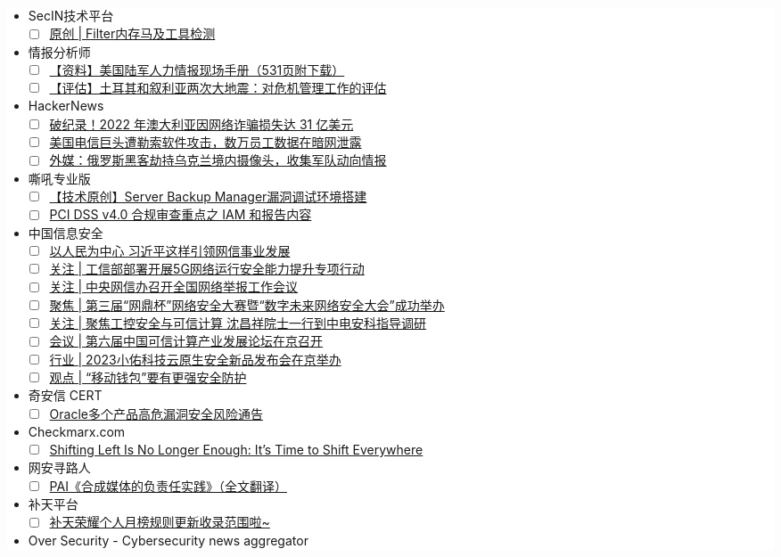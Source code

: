 - SecIN技术平台
  - [ ] [原创 | Filter内存马及工具检测](https://mp.weixin.qq.com/s?__biz=MzI4Mzc0MTI0Mw==&mid=2247496892&idx=1&sn=17576884620236d6db2982fbe3b2fbbb&chksm=eb84a9e8dcf320fe31d0af92c8fc6fefebeac68fd4ba72f7be8a785e01861dd9bd9df0e197b8&scene=58&subscene=0#rd)
- 情报分析师
  - [ ] [【资料】美国陆军人力情报现场手册（531页附下载）](https://mp.weixin.qq.com/s?__biz=MzA3Mjc1MTkwOA==&mid=2650527640&idx=1&sn=fb566cd456d5f5aeec3891c813f2404c&chksm=8716f9d3b06170c512f8922786a81ebdcaf4e84ce77bc45b22a81d52a8a2de966c40124d7fbf&scene=58&subscene=0#rd)
  - [ ] [【评估】土耳其和叙利亚两次大地震：对危机管理工作的评估](https://mp.weixin.qq.com/s?__biz=MzA3Mjc1MTkwOA==&mid=2650527640&idx=2&sn=ee6a6e807784e4400edda3e9125467c6&chksm=8716f9d3b06170c517aab012ea726528018c02de5588e20df62481893b89abd0f757199f320e&scene=58&subscene=0#rd)
- HackerNews
  - [ ] [破纪录！2022 年澳大利亚因网络诈骗损失达 31 亿美元](https://hackernews.cc/archives/43750)
  - [ ] [美国电信巨头遭勒索软件攻击，数万员工数据在暗网泄露](https://hackernews.cc/archives/43748)
  - [ ] [外媒：俄罗斯黑客劫持乌克兰境内摄像头，收集军队动向情报](https://hackernews.cc/archives/43745)
- 嘶吼专业版
  - [ ] [【技术原创】Server Backup Manager漏洞调试环境搭建](https://mp.weixin.qq.com/s?__biz=MzI0MDY1MDU4MQ==&mid=2247560265&idx=1&sn=83d3a6c82350bf0e0da60781778d9c2a&chksm=e9143c73de63b5658781fcf496c687c47cf8b90c1f184341214e427708d48776dc0c0ab8e7dc&scene=58&subscene=0#rd)
  - [ ] [PCI DSS v4.0 合规审查重点之 IAM 和报告内容](https://mp.weixin.qq.com/s?__biz=MzI0MDY1MDU4MQ==&mid=2247560265&idx=2&sn=a5f183d133b80f4eefb77934e2f01445&chksm=e9143c73de63b5655065c01968c6b2fe1d1badc879d9a219a4c83cd3f254b33a1ea700f3932d&scene=58&subscene=0#rd)
- 中国信息安全
  - [ ] [以人民为中心 习近平这样引领网信事业发展](https://mp.weixin.qq.com/s?__biz=MzA5MzE5MDAzOA==&mid=2664182214&idx=1&sn=ae6f61eb946cc939b8397b39527ef5ae&chksm=8b59333fbc2eba2905afa7dfbce84487a3d6c29bf281247ae4e36bf137ce795a44f6811a03dd&scene=58&subscene=0#rd)
  - [ ] [关注 | 工信部部署开展5G网络运行安全能力提升专项行动](https://mp.weixin.qq.com/s?__biz=MzA5MzE5MDAzOA==&mid=2664182214&idx=2&sn=1a650dc44dc15071a825e3af3873e0f5&chksm=8b59333fbc2eba2930afc1064ac0dc3aa1da5cbfedf77c9cc097b22413328b882f3fdfed45c5&scene=58&subscene=0#rd)
  - [ ] [关注 | 中央网信办召开全国网络举报工作会议](https://mp.weixin.qq.com/s?__biz=MzA5MzE5MDAzOA==&mid=2664182214&idx=3&sn=f0c985bbfd4a201fe47a4b0c8186af43&chksm=8b59333fbc2eba2937339966172ae5f405d8165e48928b62dd60c9ab0d47c98dc5c5fa8a903c&scene=58&subscene=0#rd)
  - [ ] [聚焦 | 第三届“网鼎杯”网络安全大赛暨“数字未来网络安全大会”成功举办](https://mp.weixin.qq.com/s?__biz=MzA5MzE5MDAzOA==&mid=2664182214&idx=4&sn=edfa034dd6c6890018231918228d3cae&chksm=8b59333fbc2eba297e6dc1d547353e74ace8dcf266b102926337812026a2bedce3041247a040&scene=58&subscene=0#rd)
  - [ ] [关注 | 聚焦工控安全与可信计算 沈昌祥院士一行到中电安科指导调研](https://mp.weixin.qq.com/s?__biz=MzA5MzE5MDAzOA==&mid=2664182214&idx=5&sn=907220e521c4f8b4b4e11423b019fe1a&chksm=8b59333fbc2eba29c82560db2dff1d61215e148a8bdac7db5e0682407e5fa1af0099597e14e7&scene=58&subscene=0#rd)
  - [ ] [会议 | 第六届中国可信计算产业发展论坛在京召开](https://mp.weixin.qq.com/s?__biz=MzA5MzE5MDAzOA==&mid=2664182214&idx=6&sn=f736e4ed64b2dc2ae2da6c1e1f4a5105&chksm=8b59333fbc2eba29404d236261d7e5e150e5f6aa05df0dacabd57cc5f95daacaa105df8da18e&scene=58&subscene=0#rd)
  - [ ] [行业 | 2023小佑科技云原生安全新品发布会在京举办](https://mp.weixin.qq.com/s?__biz=MzA5MzE5MDAzOA==&mid=2664182214&idx=7&sn=770df8415d16c68d70a828126a044e2a&chksm=8b59333fbc2eba29723d842ff30f413e1fccab58ebd20713537950fd43cb0191b34a1d8f38db&scene=58&subscene=0#rd)
  - [ ] [观点 | “移动钱包”要有更强安全防护](https://mp.weixin.qq.com/s?__biz=MzA5MzE5MDAzOA==&mid=2664182214&idx=8&sn=4430fe434172deda3823d096272764e6&chksm=8b59333fbc2eba29ccdfd6ac6ee972755332cc2791e6a86c27b31dcb6b1b09a9073196ab1609&scene=58&subscene=0#rd)
- 奇安信 CERT
  - [ ] [Oracle多个产品高危漏洞安全风险通告](https://mp.weixin.qq.com/s?__biz=MzU5NDgxODU1MQ==&mid=2247498334&idx=1&sn=3f90c4d2f610d9bf7bdc1c63cfdb90d2&chksm=fe79dec6c90e57d04be4536d15c30d84dafcd9337f69e3be9052ce02a592b5187b56796525c5&scene=58&subscene=0#rd)
- Checkmarx.com
  - [ ] [Shifting Left Is No Longer Enough: It’s Time to Shift Everywhere](https://checkmarx.com/uncategorized/shifting-left-no-longer-enough-time-to-shift-everywhere/)
- 网安寻路人
  - [ ] [PAI《合成媒体的负责任实践》（全文翻译）](https://mp.weixin.qq.com/s?__biz=MzIxODM0NDU4MQ==&mid=2247499633&idx=1&sn=cea6ed16c7f756eb17843c62c171d473&chksm=97e9429ba09ecb8d119dc36f1365df40f9228d7e61db5a51baa2a3da9ad17a5d1fa30cf6a489&scene=58&subscene=0#rd)
- 补天平台
  - [ ] [补天荣耀个人月榜规则更新收录范围啦~](https://mp.weixin.qq.com/s?__biz=MzI2NzY5MDI3NQ==&mid=2247496657&idx=1&sn=7795b03175b9e1edaf139dab9d819408&chksm=eaf9bb9ddd8e328b952aa2aabcfde644b7377848cce47d2498628bad75bad3bf271059ad40eb&scene=58&subscene=0#rd)
- Over Security - Cybersecurity news aggregator